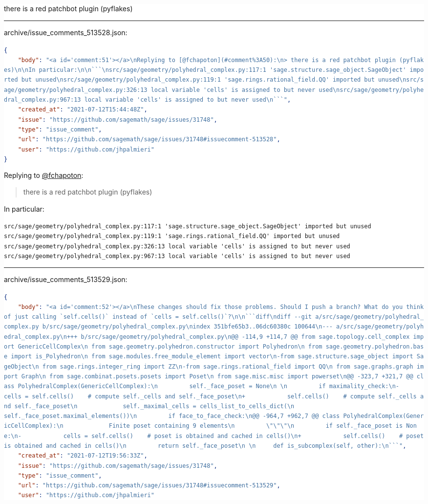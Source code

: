 <a id='comment:50'></a>
there is a red patchbot plugin (pyflakes)



---

archive/issue_comments_513528.json:
```json
{
    "body": "<a id='comment:51'></a>\nReplying to [@fchapoton](#comment%3A50):\n> there is a red patchbot plugin (pyflakes)\n\nIn particular:\n\n```\nsrc/sage/geometry/polyhedral_complex.py:117:1 'sage.structure.sage_object.SageObject' imported but unused\nsrc/sage/geometry/polyhedral_complex.py:119:1 'sage.rings.rational_field.QQ' imported but unused\nsrc/sage/geometry/polyhedral_complex.py:326:13 local variable 'cells' is assigned to but never used\nsrc/sage/geometry/polyhedral_complex.py:967:13 local variable 'cells' is assigned to but never used\n```",
    "created_at": "2021-07-12T15:44:48Z",
    "issue": "https://github.com/sagemath/sage/issues/31748",
    "type": "issue_comment",
    "url": "https://github.com/sagemath/sage/issues/31748#issuecomment-513528",
    "user": "https://github.com/jhpalmieri"
}
```

<a id='comment:51'></a>
Replying to [@fchapoton](#comment%3A50):
> there is a red patchbot plugin (pyflakes)

In particular:

```
src/sage/geometry/polyhedral_complex.py:117:1 'sage.structure.sage_object.SageObject' imported but unused
src/sage/geometry/polyhedral_complex.py:119:1 'sage.rings.rational_field.QQ' imported but unused
src/sage/geometry/polyhedral_complex.py:326:13 local variable 'cells' is assigned to but never used
src/sage/geometry/polyhedral_complex.py:967:13 local variable 'cells' is assigned to but never used
```



---

archive/issue_comments_513529.json:
```json
{
    "body": "<a id='comment:52'></a>\nThese changes should fix those problems. Should I push a branch? What do you think of just calling `self.cells()` instead of `cells = self.cells()`?\n\n```diff\ndiff --git a/src/sage/geometry/polyhedral_complex.py b/src/sage/geometry/polyhedral_complex.py\nindex 351bfe65b3..06dc60380c 100644\n--- a/src/sage/geometry/polyhedral_complex.py\n+++ b/src/sage/geometry/polyhedral_complex.py\n@@ -114,9 +114,7 @@ from sage.topology.cell_complex import GenericCellComplex\n from sage.geometry.polyhedron.constructor import Polyhedron\n from sage.geometry.polyhedron.base import is_Polyhedron\n from sage.modules.free_module_element import vector\n-from sage.structure.sage_object import SageObject\n from sage.rings.integer_ring import ZZ\n-from sage.rings.rational_field import QQ\n from sage.graphs.graph import Graph\n from sage.combinat.posets.posets import Poset\n from sage.misc.misc import powerset\n@@ -323,7 +321,7 @@ class PolyhedralComplex(GenericCellComplex):\n         self._face_poset = None\n \n         if maximality_check:\n-            cells = self.cells()    # compute self._cells and self._face_poset\n+            self.cells()    # compute self._cells and self._face_poset\n             self._maximal_cells = cells_list_to_cells_dict(\n                                       self._face_poset.maximal_elements())\n         if face_to_face_check:\n@@ -964,7 +962,7 @@ class PolyhedralComplex(GenericCellComplex):\n             Finite poset containing 9 elements\n         \"\"\"\n         if self._face_poset is None:\n-            cells = self.cells()    # poset is obtained and cached in cells()\n+            self.cells()    # poset is obtained and cached in cells()\n         return self._face_poset\n \n     def is_subcomplex(self, other):\n```",
    "created_at": "2021-07-12T19:56:33Z",
    "issue": "https://github.com/sagemath/sage/issues/31748",
    "type": "issue_comment",
    "url": "https://github.com/sagemath/sage/issues/31748#issuecomment-513529",
    "user": "https://github.com/jhpalmieri"
```